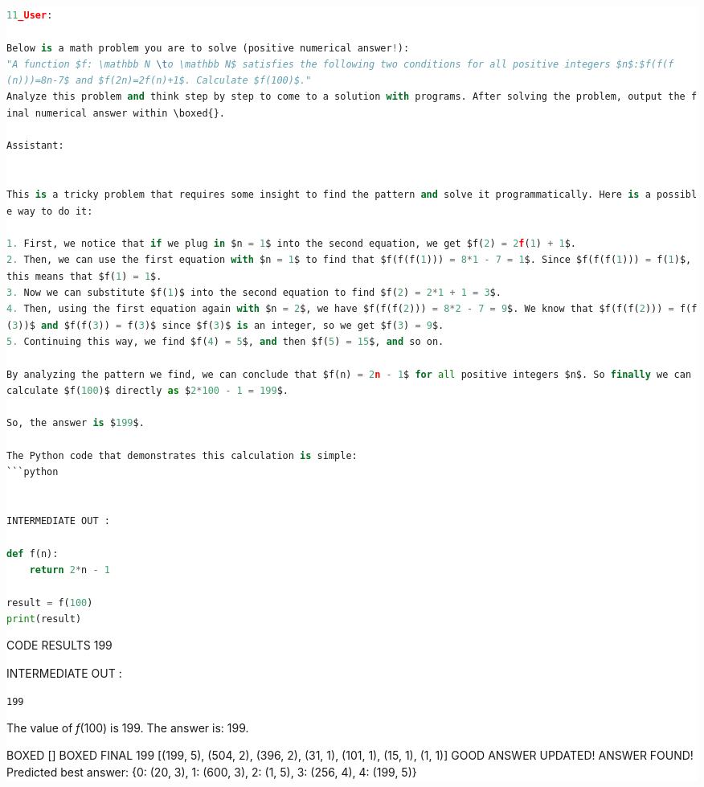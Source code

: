 ```python
11_User:

Below is a math problem you are to solve (positive numerical answer!):
"A function $f: \mathbb N \to \mathbb N$ satisfies the following two conditions for all positive integers $n$:$f(f(f(n)))=8n-7$ and $f(2n)=2f(n)+1$. Calculate $f(100)$."
Analyze this problem and think step by step to come to a solution with programs. After solving the problem, output the final numerical answer within \boxed{}.

Assistant:


This is a tricky problem that requires some insight to find the pattern and solve it programmatically. Here is a possible way to do it:

1. First, we notice that if we plug in $n = 1$ into the second equation, we get $f(2) = 2f(1) + 1$. 
2. Then, we can use the first equation with $n = 1$ to find that $f(f(f(1))) = 8*1 - 7 = 1$. Since $f(f(f(1))) = f(1)$, this means that $f(1) = 1$.
3. Now we can substitute $f(1)$ into the second equation to find $f(2) = 2*1 + 1 = 3$.
4. Then, using the first equation again with $n = 2$, we have $f(f(f(2))) = 8*2 - 7 = 9$. We know that $f(f(f(2))) = f(f(3))$ and $f(f(3)) = f(3)$ since $f(3)$ is an integer, so we get $f(3) = 9$.
5. Continuing this way, we find $f(4) = 5$, and then $f(5) = 15$, and so on.

By analyzing the pattern we find, we can conclude that $f(n) = 2n - 1$ for all positive integers $n$. So finally we can calculate $f(100)$ directly as $2*100 - 1 = 199$. 

So, the answer is $199$. 

The Python code that demonstrates this calculation is simple:
```python


INTERMEDIATE OUT :

def f(n):
    return 2*n - 1

result = f(100)
print(result)
```

CODE RESULTS 199

INTERMEDIATE OUT :
```output
199
```
The value of $f(100)$ is $199$. The answer is: $199$.

BOXED []
BOXED FINAL 199
[(199, 5), (504, 2), (396, 2), (31, 1), (101, 1), (15, 1), (1, 1)]
GOOD ANSWER UPDATED!
ANSWER FOUND!
Predicted best answer: {0: (20, 3), 1: (600, 3), 2: (1, 5), 3: (256, 4), 4: (199, 5)}
